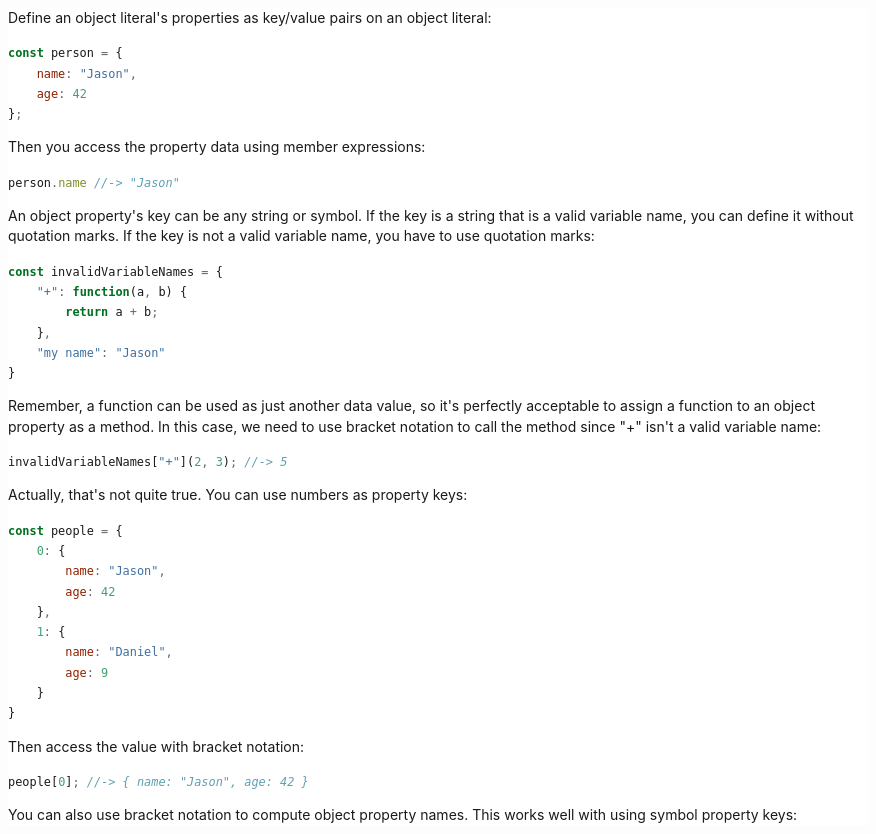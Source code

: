 Define an object literal's properties as key/value pairs on an object literal:

```js
const person = {
    name: "Jason",
    age: 42
};
```

Then you access the property data using member expressions:

```js
person.name //-> "Jason"
```

An object property's key can be any string or symbol. If the key is a string that is a valid variable name, you can define it without quotation marks. If the key is not a valid variable name, you have to use quotation marks:

```js
const invalidVariableNames = {
    "+": function(a, b) {
        return a + b;
    },
    "my name": "Jason"
}
```

Remember, a function can be used as just another data value, so it's perfectly acceptable to assign a function to an object property as a method. In this case, we need to use bracket notation to call the method since "+" isn't a valid variable name:

```js
invalidVariableNames["+"](2, 3); //-> 5
```

Actually, that's not quite true. You can use numbers as property keys:

```js
const people = {
    0: {
        name: "Jason",
        age: 42
    },
    1: {
        name: "Daniel",
        age: 9
    }
}
```

Then access the value with bracket notation:

```js
people[0]; //-> { name: "Jason", age: 42 }
```

You can also use bracket notation to compute object property names. This works well with using symbol property keys:

